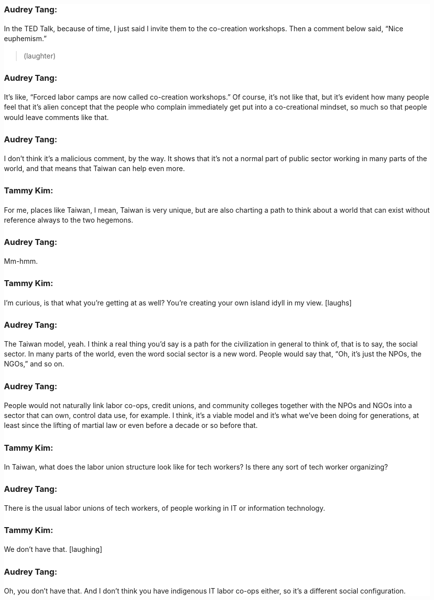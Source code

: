 ### Audrey Tang:
In the TED Talk, because of time, I just said I invite them to the co-creation workshops. Then a comment below said, “Nice euphemism.”

> (laughter)

### Audrey Tang:
It’s like, “Forced labor camps are now called co-creation workshops.” Of course, it’s not like that, but it’s evident how many people feel that it’s alien concept that the people who complain immediately get put into a co-creational mindset, so much so that people would leave comments like that.

### Audrey Tang:
I don’t think it’s a malicious comment, by the way. It shows that it’s not a normal part of public sector working in many parts of the world, and that means that Taiwan can help even more.

### Tammy Kim:
For me, places like Taiwan, I mean, Taiwan is very unique, but are also charting a path to think about a world that can exist without reference always to the two hegemons.

### Audrey Tang:
Mm-hmm.

### Tammy Kim:
I’m curious, is that what you’re getting at as well? You’re creating your own island idyll in my view. \[laughs\]

### Audrey Tang:
The Taiwan model, yeah. I think a real thing you’d say is a path for the civilization in general to think of, that is to say, the social sector. In many parts of the world, even the word social sector is a new word. People would say that, “Oh, it’s just the NPOs, the NGOs,” and so on.

### Audrey Tang:
People would not naturally link labor co-ops, credit unions, and community colleges together with the NPOs and NGOs into a sector that can own, control data use, for example. I think, it’s a viable model and it’s what we’ve been doing for generations, at least since the lifting of martial law or even before a decade or so before that.

### Tammy Kim:
In Taiwan, what does the labor union structure look like for tech workers? Is there any sort of tech worker organizing?

### Audrey Tang:
There is the usual labor unions of tech workers, of people working in IT or information technology.

### Tammy Kim:
We don’t have that. \[laughing\]

### Audrey Tang:
Oh, you don’t have that. And I don’t think you have indigenous IT labor co-ops either, so it’s a different social configuration.
